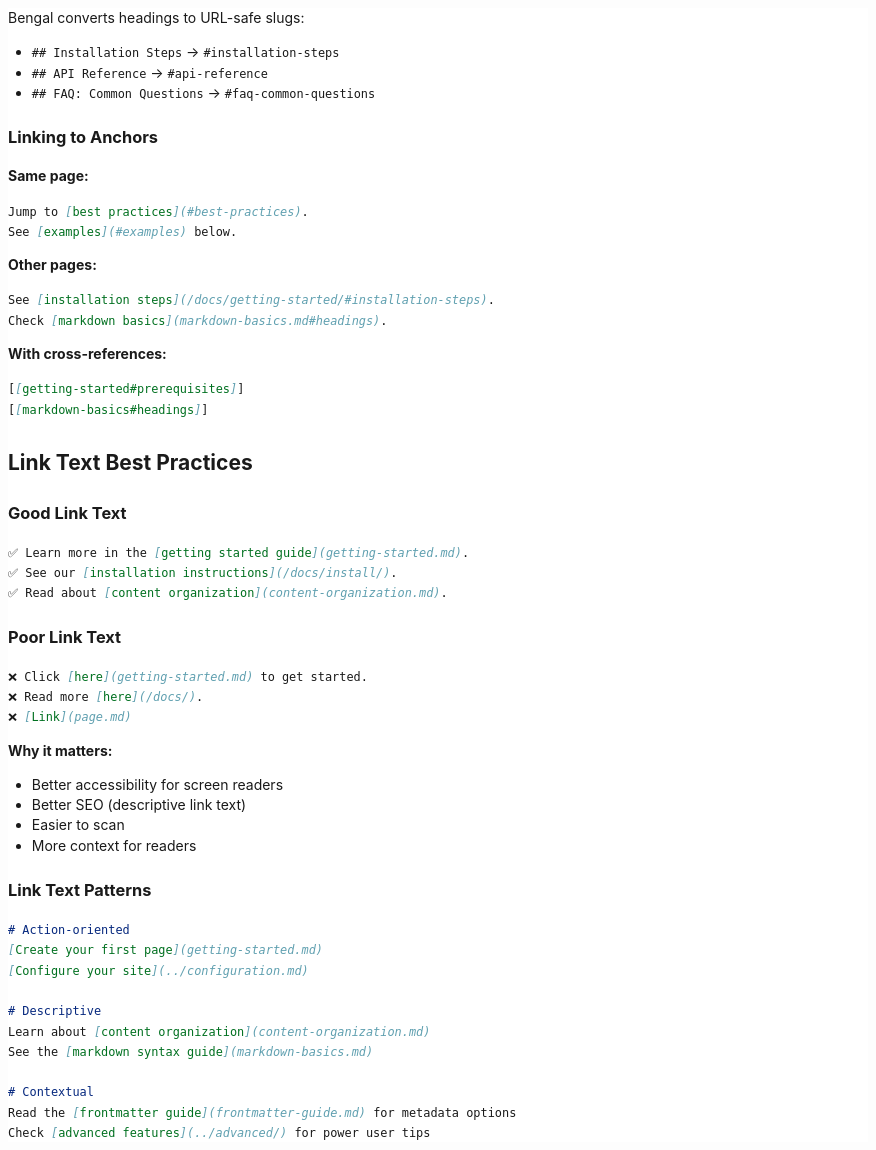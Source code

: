 Bengal converts headings to URL-safe slugs:
- `## Installation Steps` → `#installation-steps`
- `## API Reference` → `#api-reference`
- `## FAQ: Common Questions` → `#faq-common-questions`

### Linking to Anchors

**Same page:**

```markdown
Jump to [best practices](#best-practices).
See [examples](#examples) below.
```

**Other pages:**

```markdown
See [installation steps](/docs/getting-started/#installation-steps).
Check [markdown basics](markdown-basics.md#headings).
```

**With cross-references:**

```markdown
[[getting-started#prerequisites]]
[[markdown-basics#headings]]
```

## Link Text Best Practices

### Good Link Text

```markdown
✅ Learn more in the [getting started guide](getting-started.md).
✅ See our [installation instructions](/docs/install/).
✅ Read about [content organization](content-organization.md).
```

### Poor Link Text

```markdown
❌ Click [here](getting-started.md) to get started.
❌ Read more [here](/docs/).
❌ [Link](page.md)
```

**Why it matters:**
- Better accessibility for screen readers
- Better SEO (descriptive link text)
- Easier to scan
- More context for readers

### Link Text Patterns

```markdown
# Action-oriented
[Create your first page](getting-started.md)
[Configure your site](../configuration.md)

# Descriptive
Learn about [content organization](content-organization.md)
See the [markdown syntax guide](markdown-basics.md)

# Contextual
Read the [frontmatter guide](frontmatter-guide.md) for metadata options
Check [advanced features](../advanced/) for power user tips
```
